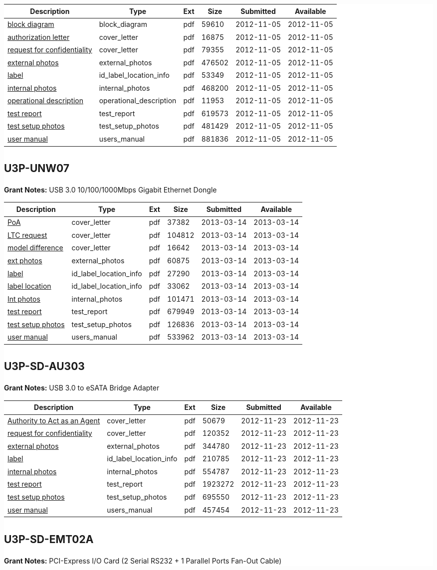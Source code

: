 | Description | Type | Ext | Size | Submitted | Available |
| ----------- | ---- | --- | ---- | --------- | --------- |
| [block diagram](U3P-SD-PAU01A/ef7f73ec9a9c004886176e3616b24c59/1830028.pdf) | block_diagram | pdf | 59610 | 2012-11-05 | 2012-11-05 |
| [authorization letter](U3P-SD-PAU01A/ef7f73ec9a9c004886176e3616b24c59/1830019.pdf) | cover_letter | pdf | 16875 | 2012-11-05 | 2012-11-05 |
| [request for confidentiality](U3P-SD-PAU01A/ef7f73ec9a9c004886176e3616b24c59/1830020.pdf) | cover_letter | pdf | 79355 | 2012-11-05 | 2012-11-05 |
| [external photos](U3P-SD-PAU01A/ef7f73ec9a9c004886176e3616b24c59/1830021.pdf) | external_photos | pdf | 476502 | 2012-11-05 | 2012-11-05 |
| [label](U3P-SD-PAU01A/ef7f73ec9a9c004886176e3616b24c59/1830026.pdf) | id_label_location_info | pdf | 53349 | 2012-11-05 | 2012-11-05 |
| [internal photos](U3P-SD-PAU01A/ef7f73ec9a9c004886176e3616b24c59/1830022.pdf) | internal_photos | pdf | 468200 | 2012-11-05 | 2012-11-05 |
| [operational description](U3P-SD-PAU01A/ef7f73ec9a9c004886176e3616b24c59/1830024.pdf) | operational_description | pdf | 11953 | 2012-11-05 | 2012-11-05 |
| [test report](U3P-SD-PAU01A/ef7f73ec9a9c004886176e3616b24c59/1830027.pdf) | test_report | pdf | 619573 | 2012-11-05 | 2012-11-05 |
| [test setup photos](U3P-SD-PAU01A/ef7f73ec9a9c004886176e3616b24c59/1830023.pdf) | test_setup_photos | pdf | 481429 | 2012-11-05 | 2012-11-05 |
| [user manual](U3P-SD-PAU01A/ef7f73ec9a9c004886176e3616b24c59/1830025.pdf) | users_manual | pdf | 881836 | 2012-11-05 | 2012-11-05 |
## U3P-UNW07
**Grant Notes:** USB 3.0 10/100/1000Mbps Gigabit Ethernet Dongle

| Description | Type | Ext | Size | Submitted | Available |
| ----------- | ---- | --- | ---- | --------- | --------- |
| [PoA](U3P-UNW07/0769e8842f59b11831588be48e8a2e02/1917355.pdf) | cover_letter | pdf | 37382 | 2013-03-14 | 2013-03-14 |
| [LTC request](U3P-UNW07/0769e8842f59b11831588be48e8a2e02/1917356.pdf) | cover_letter | pdf | 104812 | 2013-03-14 | 2013-03-14 |
| [model difference](U3P-UNW07/0769e8842f59b11831588be48e8a2e02/1917360.pdf) | cover_letter | pdf | 16642 | 2013-03-14 | 2013-03-14 |
| [ext photos](U3P-UNW07/0769e8842f59b11831588be48e8a2e02/1917357.pdf) | external_photos | pdf | 60875 | 2013-03-14 | 2013-03-14 |
| [label](U3P-UNW07/0769e8842f59b11831588be48e8a2e02/1917358.pdf) | id_label_location_info | pdf | 27290 | 2013-03-14 | 2013-03-14 |
| [label location](U3P-UNW07/0769e8842f59b11831588be48e8a2e02/1917363.pdf) | id_label_location_info | pdf | 33062 | 2013-03-14 | 2013-03-14 |
| [Int photos](U3P-UNW07/0769e8842f59b11831588be48e8a2e02/1917359.pdf) | internal_photos | pdf | 101471 | 2013-03-14 | 2013-03-14 |
| [test report](U3P-UNW07/0769e8842f59b11831588be48e8a2e02/1917354.pdf) | test_report | pdf | 679949 | 2013-03-14 | 2013-03-14 |
| [test setup photos](U3P-UNW07/0769e8842f59b11831588be48e8a2e02/1917361.pdf) | test_setup_photos | pdf | 126836 | 2013-03-14 | 2013-03-14 |
| [user manual](U3P-UNW07/0769e8842f59b11831588be48e8a2e02/1917362.pdf) | users_manual | pdf | 533962 | 2013-03-14 | 2013-03-14 |
## U3P-SD-AU303
**Grant Notes:** USB 3.0 to eSATA Bridge Adapter

| Description | Type | Ext | Size | Submitted | Available |
| ----------- | ---- | --- | ---- | --------- | --------- |
| [Authority to Act as an Agent](U3P-SD-AU303/84bec2ba4e4f35566b12ca4c16bbaf2d/1844514.pdf) | cover_letter | pdf | 50679 | 2012-11-23 | 2012-11-23 |
| [request for confidentiality](U3P-SD-AU303/84bec2ba4e4f35566b12ca4c16bbaf2d/1844515.pdf) | cover_letter | pdf | 120352 | 2012-11-23 | 2012-11-23 |
| [external photos](U3P-SD-AU303/84bec2ba4e4f35566b12ca4c16bbaf2d/1844516.pdf) | external_photos | pdf | 344780 | 2012-11-23 | 2012-11-23 |
| [label](U3P-SD-AU303/84bec2ba4e4f35566b12ca4c16bbaf2d/1844521.pdf) | id_label_location_info | pdf | 210785 | 2012-11-23 | 2012-11-23 |
| [internal photos](U3P-SD-AU303/84bec2ba4e4f35566b12ca4c16bbaf2d/1844517.pdf) | internal_photos | pdf | 554787 | 2012-11-23 | 2012-11-23 |
| [test report](U3P-SD-AU303/84bec2ba4e4f35566b12ca4c16bbaf2d/1844519.pdf) | test_report | pdf | 1923272 | 2012-11-23 | 2012-11-23 |
| [test setup photos](U3P-SD-AU303/84bec2ba4e4f35566b12ca4c16bbaf2d/1844518.pdf) | test_setup_photos | pdf | 695550 | 2012-11-23 | 2012-11-23 |
| [user manual](U3P-SD-AU303/84bec2ba4e4f35566b12ca4c16bbaf2d/1844520.pdf) | users_manual | pdf | 457454 | 2012-11-23 | 2012-11-23 |
## U3P-SD-EMT02A
**Grant Notes:** PCI-Express I/O Card (2 Serial RS232 + 1 Parallel Ports Fan-Out Cable)